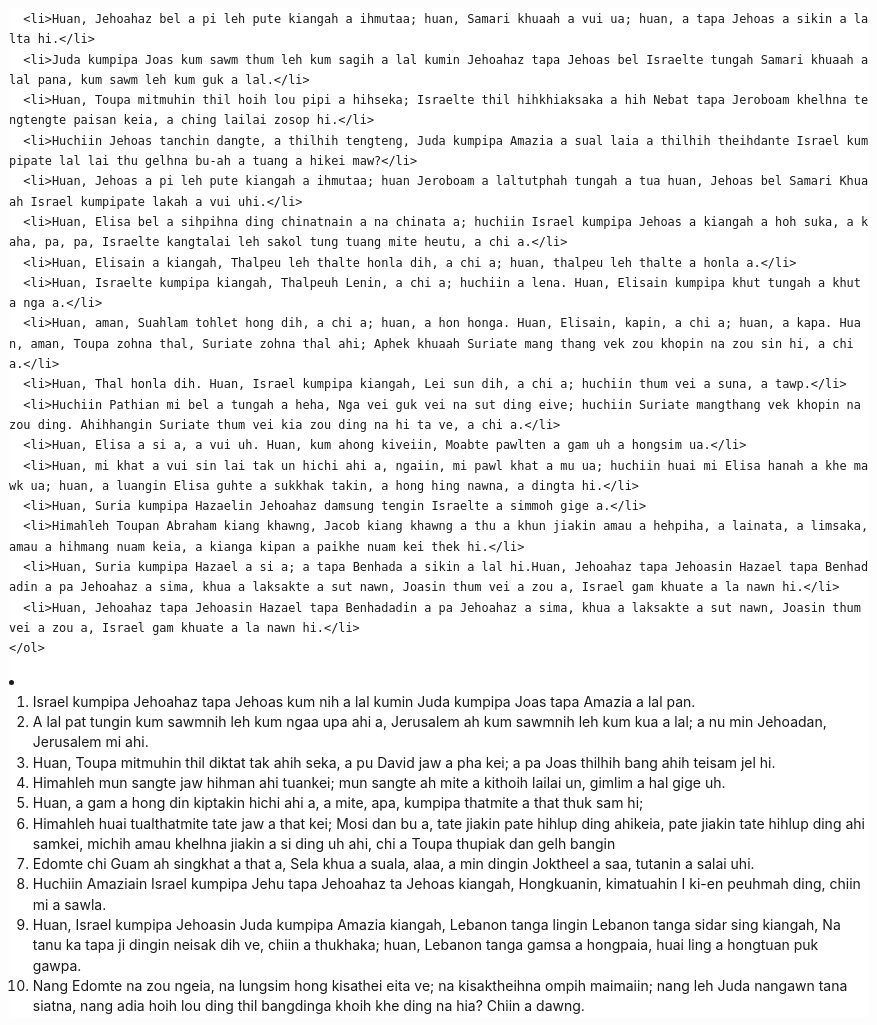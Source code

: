       <li>Huan, Jehoahaz bel a pi leh pute kiangah a ihmutaa; huan, Samari khuaah a vui ua; huan, a tapa Jehoas a sikin a lalta hi.</li>
      <li>Juda kumpipa Joas kum sawm thum leh kum sagih a lal kumin Jehoahaz tapa Jehoas bel Israelte tungah Samari khuaah a lal pana, kum sawm leh kum guk a lal.</li>
      <li>Huan, Toupa mitmuhin thil hoih lou pipi a hihseka; Israelte thil hihkhiaksaka a hih Nebat tapa Jeroboam khelhna tengtengte paisan keia, a ching lailai zosop hi.</li>
      <li>Huchiin Jehoas tanchin dangte, a thilhih tengteng, Juda kumpipa Amazia a sual laia a thilhih theihdante Israel kumpipate lal lai thu gelhna bu-ah a tuang a hikei maw?</li>
      <li>Huan, Jehoas a pi leh pute kiangah a ihmutaa; huan Jeroboam a laltutphah tungah a tua huan, Jehoas bel Samari Khuaah Israel kumpipate lakah a vui uhi.</li>
      <li>Huan, Elisa bel a sihpihna ding chinatnain a na chinata a; huchiin Israel kumpipa Jehoas a kiangah a hoh suka, a kaha, pa, pa, Israelte kangtalai leh sakol tung tuang mite heutu, a chi a.</li>
      <li>Huan, Elisain a kiangah, Thalpeu leh thalte honla dih, a chi a; huan, thalpeu leh thalte a honla a.</li>
      <li>Huan, Israelte kumpipa kiangah, Thalpeuh Lenin, a chi a; huchiin a lena. Huan, Elisain kumpipa khut tungah a khut a nga a.</li>
      <li>Huan, aman, Suahlam tohlet hong dih, a chi a; huan, a hon honga. Huan, Elisain, kapin, a chi a; huan, a kapa. Huan, aman, Toupa zohna thal, Suriate zohna thal ahi; Aphek khuaah Suriate mang thang vek zou khopin na zou sin hi, a chi a.</li>
      <li>Huan, Thal honla dih. Huan, Israel kumpipa kiangah, Lei sun dih, a chi a; huchiin thum vei a suna, a tawp.</li>
      <li>Huchiin Pathian mi bel a tungah a heha, Nga vei guk vei na sut ding eive; huchiin Suriate mangthang vek khopin na zou ding. Ahihhangin Suriate thum vei kia zou ding na hi ta ve, a chi a.</li>
      <li>Huan, Elisa a si a, a vui uh. Huan, kum ahong kiveiin, Moabte pawlten a gam uh a hongsim ua.</li>
      <li>Huan, mi khat a vui sin lai tak un hichi ahi a, ngaiin, mi pawl khat a mu ua; huchiin huai mi Elisa hanah a khe mawk ua; huan, a luangin Elisa guhte a sukkhak takin, a hong hing nawna, a dingta hi.</li>
      <li>Huan, Suria kumpipa Hazaelin Jehoahaz damsung tengin Israelte a simmoh gige a.</li>
      <li>Himahleh Toupan Abraham kiang khawng, Jacob kiang khawng a thu a khun jiakin amau a hehpiha, a lainata, a limsaka, amau a hihmang nuam keia, a kianga kipan a paikhe nuam kei thek hi.</li>
      <li>Huan, Suria kumpipa Hazael a si a; a tapa Benhada a sikin a lal hi.Huan, Jehoahaz tapa Jehoasin Hazael tapa Benhadadin a pa Jehoahaz a sima, khua a laksakte a sut nawn, Joasin thum vei a zou a, Israel gam khuate a la nawn hi.</li>
      <li>Huan, Jehoahaz tapa Jehoasin Hazael tapa Benhadadin a pa Jehoahaz a sima, khua a laksakte a sut nawn, Joasin thum vei a zou a, Israel gam khuate a la nawn hi.</li>
    </ol>
  </li>
  <li>
    <ol>
      <li>Israel kumpipa Jehoahaz tapa Jehoas kum nih a lal kumin Juda kumpipa Joas tapa Amazia a lal pan.</li>
      <li>A lal pat tungin kum sawmnih leh kum ngaa upa ahi a, Jerusalem ah kum sawmnih leh kum kua a lal; a nu min Jehoadan, Jerusalem mi ahi.</li>
      <li>Huan, Toupa mitmuhin thil diktat tak ahih seka, a pu David jaw a pha kei; a pa Joas thilhih bang ahih teisam jel hi.</li>
      <li>Himahleh mun sangte jaw hihman ahi tuankei; mun sangte ah mite a kithoih lailai un, gimlim a hal gige uh.</li>
      <li>Huan, a gam a hong din kiptakin hichi ahi a, a mite, apa, kumpipa thatmite a that thuk sam hi;</li>
      <li>Himahleh huai tualthatmite tate jaw a that kei; Mosi dan bu a, tate jiakin pate hihlup ding ahikeia, pate jiakin tate hihlup ding ahi samkei, michih amau khelhna jiakin a si ding uh ahi, chi a Toupa thupiak dan gelh bangin</li>
      <li>Edomte chi Guam ah singkhat a that a, Sela khua a suala, alaa, a min dingin Joktheel a saa, tutanin a salai uhi.</li>
      <li>Huchiin Amaziain Israel kumpipa Jehu tapa Jehoahaz ta Jehoas kiangah, Hongkuanin, kimatuahin I ki-en peuhmah ding, chiin mi a sawla.</li>
      <li>Huan, Israel kumpipa Jehoasin Juda kumpipa Amazia kiangah, Lebanon tanga lingin Lebanon tanga sidar sing kiangah, Na tanu ka tapa ji dingin neisak dih ve, chiin a thukhaka; huan, Lebanon tanga gamsa a hongpaia, huai ling a hongtuan puk gawpa.</li>
      <li>Nang Edomte na zou ngeia, na lungsim hong kisathei eita ve; na kisaktheihna ompih maimaiin; nang leh Juda nangawn tana siatna, nang adia hoih lou ding thil bangdinga khoih khe ding na hia? Chiin a dawng.</li>